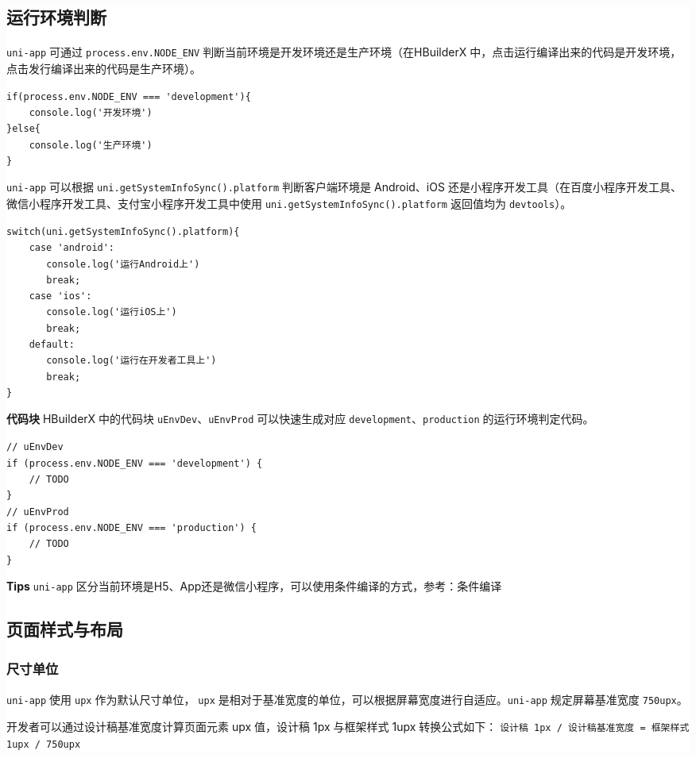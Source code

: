 

## 运行环境判断
`uni-app` 可通过 `process.env.NODE_ENV` 判断当前环境是开发环境还是生产环境（在HBuilderX 中，点击运行编译出来的代码是开发环境，点击发行编译出来的代码是生产环境）。
```
if(process.env.NODE_ENV === 'development'){
    console.log('开发环境')
}else{
    console.log('生产环境')
}
```

`uni-app` 可以根据 `uni.getSystemInfoSync().platform` 判断客户端环境是 Android、iOS 还是小程序开发工具（在百度小程序开发工具、微信小程序开发工具、支付宝小程序开发工具中使用 `uni.getSystemInfoSync().platform` 返回值均为 `devtools`）。
```
switch(uni.getSystemInfoSync().platform){
    case 'android':
       console.log('运行Android上')
       break;
    case 'ios':
       console.log('运行iOS上')
       break;
    default:
       console.log('运行在开发者工具上')
       break;
}
```

**代码块**
HBuilderX 中的代码块 `uEnvDev`、`uEnvProd` 可以快速生成对应 `development`、`production` 的运行环境判定代码。
```
// uEnvDev
if (process.env.NODE_ENV === 'development') {
    // TODO
}
// uEnvProd
if (process.env.NODE_ENV === 'production') {
    // TODO
}
```

**Tips**
`uni-app` 区分当前环境是H5、App还是微信小程序，可以使用条件编译的方式，参考：条件编译



## 页面样式与布局

### 尺寸单位
`uni-app` 使用 `upx` 作为默认尺寸单位， `upx` 是相对于基准宽度的单位，可以根据屏幕宽度进行自适应。`uni-app` 规定屏幕基准宽度 `750upx`。

开发者可以通过设计稿基准宽度计算页面元素 upx 值，设计稿 1px 与框架样式 1upx 转换公式如下：
`设计稿 1px / 设计稿基准宽度 = 框架样式 1upx / 750upx`
